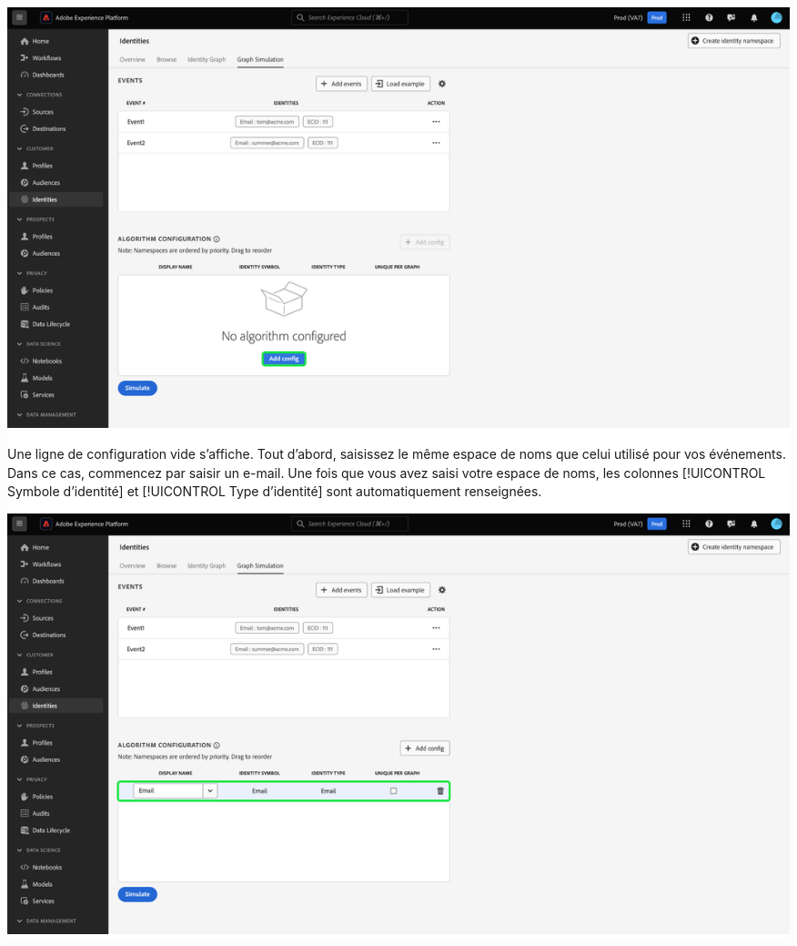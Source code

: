 ![Panneau de configuration de l’algorithme.](../images/graph-simulation/add-config.png)

Une ligne de configuration vide s’affiche. Tout d’abord, saisissez le même espace de noms que celui utilisé pour vos événements. Dans ce cas, commencez par saisir un e-mail. Une fois que vous avez saisi votre espace de noms, les colonnes [!UICONTROL Symbole d’identité] et [!UICONTROL Type d’identité] sont automatiquement renseignées.

![Première entrée de configuration.](../images/graph-simulation/add-namespace.png)
